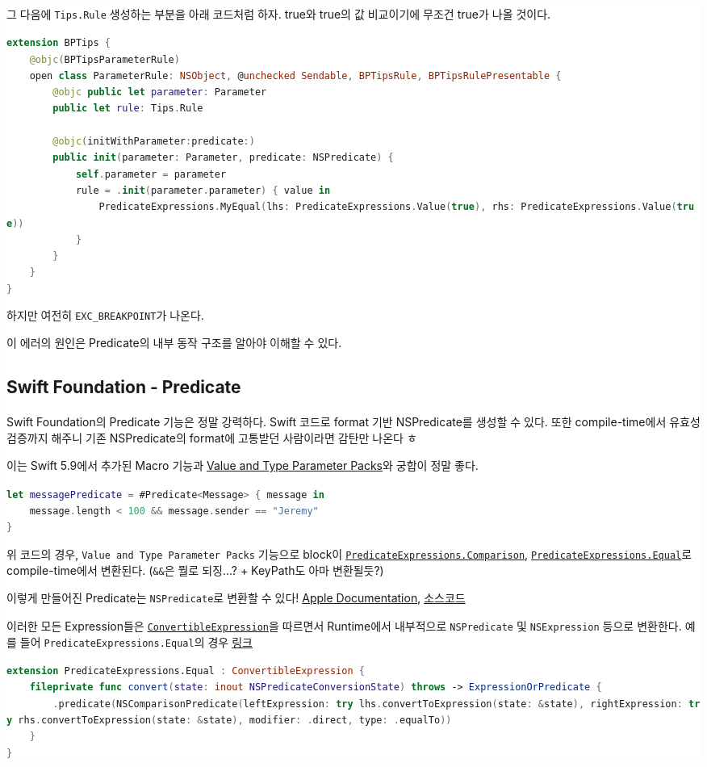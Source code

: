 그 다음에 `Tips.Rule` 생성하는 부분을 아래 코드처럼 하자. true와 true의 값 비교이기에 무조건 true가 나올 것이다.

```swift
extension BPTips {
    @objc(BPTipsParameterRule)
    open class ParameterRule: NSObject, @unchecked Sendable, BPTipsRule, BPTipsRulePresentable {
        @objc public let parameter: Parameter
        public let rule: Tips.Rule
        
        @objc(initWithParameter:predicate:)
        public init(parameter: Parameter, predicate: NSPredicate) {
            self.parameter = parameter
            rule = .init(parameter.parameter) { value in
                PredicateExpressions.MyEqual(lhs: PredicateExpressions.Value(true), rhs: PredicateExpressions.Value(true))
            }
        }
    }
}
```

하지만 여전히 `EXC_BREAKPOINT`가 나온다.

이 에러의 원인은 Predicate의 내부 동작 구조를 알아야 이해할 수 있다.

## Swift Foundation - Predicate

Swift Foundation의 Predicate 기능은 정말 강력하다. Swift 코드로 format 기반 NSPredicate를 생성할 수 있다. 또한 compile-time에서 유효성 검증까지 해주니 기존 NSPredicate의 format에 고통받던 사람이라면 감탄만 나온다 ㅎ

이는 Swift 5.9에서 추가된 Macro 기능과 [Value and Type Parameter Packs](https://github.com/apple/swift-evolution/blob/main/proposals/0393-parameter-packs.md)와 궁합이 정말 좋다.

```swift
let messagePredicate = #Predicate<Message> { message in
    message.length < 100 && message.sender == "Jeremy"
}
```

위 코드의 경우, `Value and Type Parameter Packs` 기능으로 block이 [`PredicateExpressions.Comparison`](https://developer.apple.com/documentation/foundation/predicateexpressions/comparison), [`PredicateExpressions.Equal`](https://developer.apple.com/documentation/foundation/predicateexpressions/equal)로 compile-time에서 변환된다. (`&&`은 뭘로 되징...? + KeyPath도 아마 변환될듯?)

이렇게 만들어진 Predicate는 `NSPredicate`로 변환할 수 있다! [Apple Documentation](https://developer.apple.com/documentation/foundation/predicateexpressions/equal), [소스코드](https://github.com/apple/swift-foundation/blob/0eeb99ba7bcd36a6e4b3e7daa14ad76d77a42640/Sources/FoundationEssentials/Predicate/NSPredicateConversion.swift#L524)

이러한 모든 Expression들은 [`ConvertibleExpression`](https://github.com/apple/swift-foundation/blob/main/Sources/FoundationEssentials/Predicate/NSPredicateConversion.swift#L524)을 따르면서 Runtime에서 내부적으로 `NSPredicate` 및 `NSExpression` 등으로 변환한다. 예를 들어 `PredicateExpressions.Equal`의 경우 [링크](https://github.com/apple/swift-foundation/blob/0eeb99ba7bcd36a6e4b3e7daa14ad76d77a42640/Sources/FoundationEssentials/Predicate/NSPredicateConversion.swift#L205)

```swift
extension PredicateExpressions.Equal : ConvertibleExpression {
    fileprivate func convert(state: inout NSPredicateConversionState) throws -> ExpressionOrPredicate {
        .predicate(NSComparisonPredicate(leftExpression: try lhs.convertToExpression(state: &state), rightExpression: try rhs.convertToExpression(state: &state), modifier: .direct, type: .equalTo))
    }
}
```
